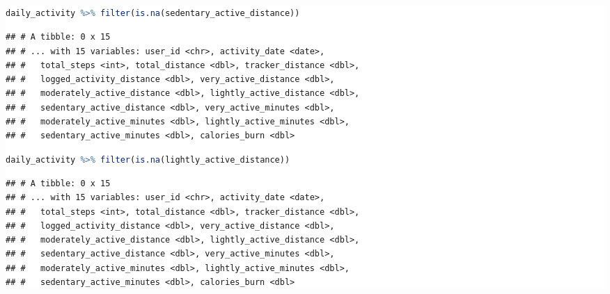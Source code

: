 ``` r
daily_activity %>% filter(is.na(sedentary_active_distance))
```

    ## # A tibble: 0 x 15
    ## # ... with 15 variables: user_id <chr>, activity_date <date>,
    ## #   total_steps <int>, total_distance <dbl>, tracker_distance <dbl>,
    ## #   logged_activity_distance <dbl>, very_active_distance <dbl>,
    ## #   moderately_active_distance <dbl>, lightly_active_distance <dbl>,
    ## #   sedentary_active_distance <dbl>, very_active_minutes <dbl>,
    ## #   moderately_active_minutes <dbl>, lightly_active_minutes <dbl>,
    ## #   sedentary_active_minutes <dbl>, calories_burn <dbl>

``` r
daily_activity %>% filter(is.na(lightly_active_distance))
```

    ## # A tibble: 0 x 15
    ## # ... with 15 variables: user_id <chr>, activity_date <date>,
    ## #   total_steps <int>, total_distance <dbl>, tracker_distance <dbl>,
    ## #   logged_activity_distance <dbl>, very_active_distance <dbl>,
    ## #   moderately_active_distance <dbl>, lightly_active_distance <dbl>,
    ## #   sedentary_active_distance <dbl>, very_active_minutes <dbl>,
    ## #   moderately_active_minutes <dbl>, lightly_active_minutes <dbl>,
    ## #   sedentary_active_minutes <dbl>, calories_burn <dbl>
